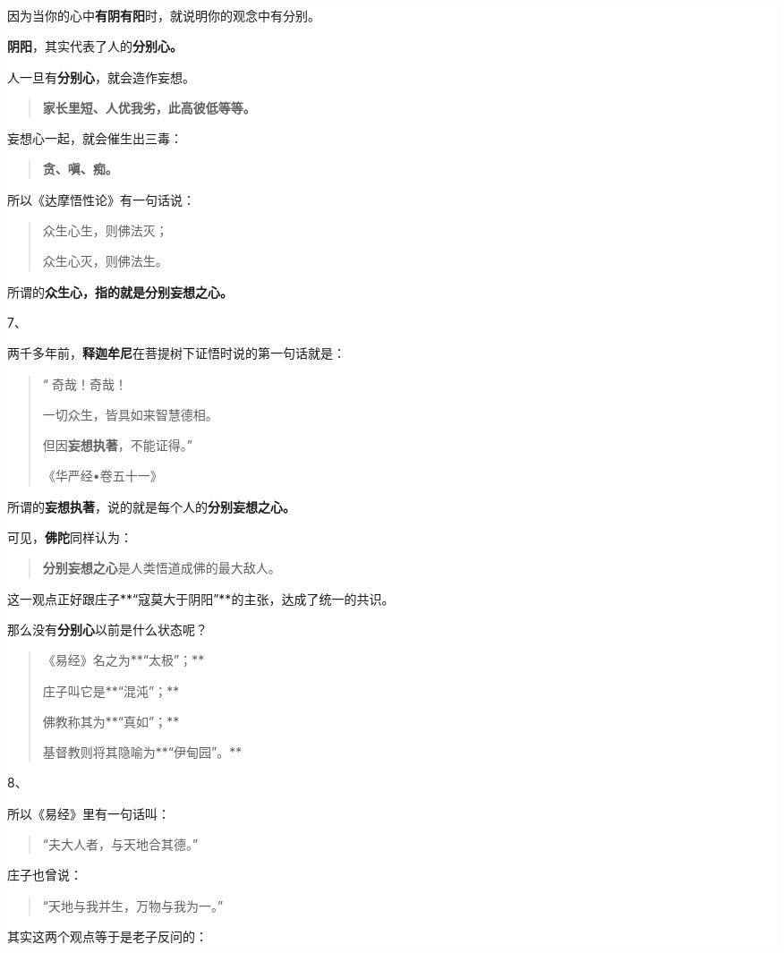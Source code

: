 因为当你的心中**有阴有阳**时，就说明你的观念中有分别。

**阴阳**，其实代表了人的**分别心。**

人一旦有**分别心**，就会造作妄想。

> **家长里短、人优我劣，此高彼低等等。**

妄想心一起，就会催生出三毒：

> **贪、嗔、痴。**

所以《达摩悟性论》有一句话说：

> 众生心生，则佛法灭；
>
> 众生心灭，则佛法生。

所谓的**众生心，**指的就是**分别妄想之心。**

7、

两千多年前，**释迦牟尼**在菩提树下证悟时说的第一句话就是：

> “ 奇哉！奇哉！
>
> 一切众生，皆具如来智慧德相。
>
> 但因**妄想执著**，不能证得。”
>
> 《华严经•卷五十一》

所谓的**妄想执著**，说的就是每个人的**分别妄想之心。**

可见，**佛陀**同样认为：

> **分别妄想之心**是人类悟道成佛的最大敌人。

这一观点正好跟庄子**“寇莫大于阴阳”**的主张，达成了统一的共识。

那么没有**分别心**以前是什么状态呢？

> 《易经》名之为**“太极”；**
>
> 庄子叫它是**“混沌”；**
>
> 佛教称其为**“真如”；**
>
> 基督教则将其隐喻为**“伊甸园”。**

8、

所以《易经》里有一句话叫：

> “夫大人者，与天地合其德。”

庄子也曾说：

> “天地与我并生，万物与我为一。”

其实这两个观点等于是老子反问的：
